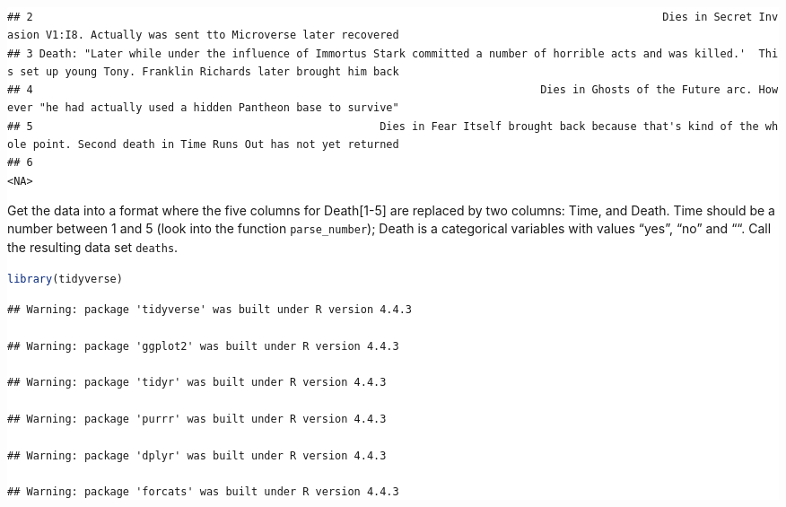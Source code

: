     ## 2                                                                                                  Dies in Secret Invasion V1:I8. Actually was sent tto Microverse later recovered
    ## 3 Death: "Later while under the influence of Immortus Stark committed a number of horrible acts and was killed.'  This set up young Tony. Franklin Richards later brought him back
    ## 4                                                                               Dies in Ghosts of the Future arc. However "he had actually used a hidden Pantheon base to survive"
    ## 5                                                      Dies in Fear Itself brought back because that's kind of the whole point. Second death in Time Runs Out has not yet returned
    ## 6                                                                                                                                                                             <NA>

Get the data into a format where the five columns for Death\[1-5\] are
replaced by two columns: Time, and Death. Time should be a number
between 1 and 5 (look into the function `parse_number`); Death is a
categorical variables with values “yes”, “no” and ““. Call the resulting
data set `deaths`.

``` r
library(tidyverse)
```

    ## Warning: package 'tidyverse' was built under R version 4.4.3

    ## Warning: package 'ggplot2' was built under R version 4.4.3

    ## Warning: package 'tidyr' was built under R version 4.4.3

    ## Warning: package 'purrr' was built under R version 4.4.3

    ## Warning: package 'dplyr' was built under R version 4.4.3

    ## Warning: package 'forcats' was built under R version 4.4.3
